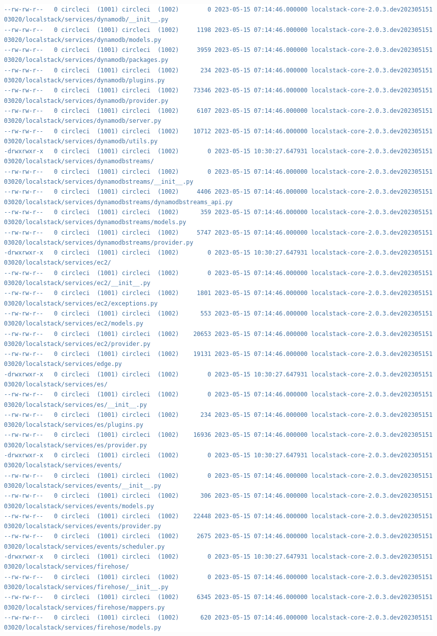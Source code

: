 ```diff
--rw-rw-r--   0 circleci  (1001) circleci  (1002)        0 2023-05-15 07:14:46.000000 localstack-core-2.0.3.dev20230515103020/localstack/services/dynamodb/__init__.py
--rw-rw-r--   0 circleci  (1001) circleci  (1002)     1198 2023-05-15 07:14:46.000000 localstack-core-2.0.3.dev20230515103020/localstack/services/dynamodb/models.py
--rw-rw-r--   0 circleci  (1001) circleci  (1002)     3959 2023-05-15 07:14:46.000000 localstack-core-2.0.3.dev20230515103020/localstack/services/dynamodb/packages.py
--rw-rw-r--   0 circleci  (1001) circleci  (1002)      234 2023-05-15 07:14:46.000000 localstack-core-2.0.3.dev20230515103020/localstack/services/dynamodb/plugins.py
--rw-rw-r--   0 circleci  (1001) circleci  (1002)    73346 2023-05-15 07:14:46.000000 localstack-core-2.0.3.dev20230515103020/localstack/services/dynamodb/provider.py
--rw-rw-r--   0 circleci  (1001) circleci  (1002)     6107 2023-05-15 07:14:46.000000 localstack-core-2.0.3.dev20230515103020/localstack/services/dynamodb/server.py
--rw-rw-r--   0 circleci  (1001) circleci  (1002)    10712 2023-05-15 07:14:46.000000 localstack-core-2.0.3.dev20230515103020/localstack/services/dynamodb/utils.py
-drwxrwxr-x   0 circleci  (1001) circleci  (1002)        0 2023-05-15 10:30:27.647931 localstack-core-2.0.3.dev20230515103020/localstack/services/dynamodbstreams/
--rw-rw-r--   0 circleci  (1001) circleci  (1002)        0 2023-05-15 07:14:46.000000 localstack-core-2.0.3.dev20230515103020/localstack/services/dynamodbstreams/__init__.py
--rw-rw-r--   0 circleci  (1001) circleci  (1002)     4406 2023-05-15 07:14:46.000000 localstack-core-2.0.3.dev20230515103020/localstack/services/dynamodbstreams/dynamodbstreams_api.py
--rw-rw-r--   0 circleci  (1001) circleci  (1002)      359 2023-05-15 07:14:46.000000 localstack-core-2.0.3.dev20230515103020/localstack/services/dynamodbstreams/models.py
--rw-rw-r--   0 circleci  (1001) circleci  (1002)     5747 2023-05-15 07:14:46.000000 localstack-core-2.0.3.dev20230515103020/localstack/services/dynamodbstreams/provider.py
-drwxrwxr-x   0 circleci  (1001) circleci  (1002)        0 2023-05-15 10:30:27.647931 localstack-core-2.0.3.dev20230515103020/localstack/services/ec2/
--rw-rw-r--   0 circleci  (1001) circleci  (1002)        0 2023-05-15 07:14:46.000000 localstack-core-2.0.3.dev20230515103020/localstack/services/ec2/__init__.py
--rw-rw-r--   0 circleci  (1001) circleci  (1002)     1801 2023-05-15 07:14:46.000000 localstack-core-2.0.3.dev20230515103020/localstack/services/ec2/exceptions.py
--rw-rw-r--   0 circleci  (1001) circleci  (1002)      553 2023-05-15 07:14:46.000000 localstack-core-2.0.3.dev20230515103020/localstack/services/ec2/models.py
--rw-rw-r--   0 circleci  (1001) circleci  (1002)    20653 2023-05-15 07:14:46.000000 localstack-core-2.0.3.dev20230515103020/localstack/services/ec2/provider.py
--rw-rw-r--   0 circleci  (1001) circleci  (1002)    19131 2023-05-15 07:14:46.000000 localstack-core-2.0.3.dev20230515103020/localstack/services/edge.py
-drwxrwxr-x   0 circleci  (1001) circleci  (1002)        0 2023-05-15 10:30:27.647931 localstack-core-2.0.3.dev20230515103020/localstack/services/es/
--rw-rw-r--   0 circleci  (1001) circleci  (1002)        0 2023-05-15 07:14:46.000000 localstack-core-2.0.3.dev20230515103020/localstack/services/es/__init__.py
--rw-rw-r--   0 circleci  (1001) circleci  (1002)      234 2023-05-15 07:14:46.000000 localstack-core-2.0.3.dev20230515103020/localstack/services/es/plugins.py
--rw-rw-r--   0 circleci  (1001) circleci  (1002)    16936 2023-05-15 07:14:46.000000 localstack-core-2.0.3.dev20230515103020/localstack/services/es/provider.py
-drwxrwxr-x   0 circleci  (1001) circleci  (1002)        0 2023-05-15 10:30:27.647931 localstack-core-2.0.3.dev20230515103020/localstack/services/events/
--rw-rw-r--   0 circleci  (1001) circleci  (1002)        0 2023-05-15 07:14:46.000000 localstack-core-2.0.3.dev20230515103020/localstack/services/events/__init__.py
--rw-rw-r--   0 circleci  (1001) circleci  (1002)      306 2023-05-15 07:14:46.000000 localstack-core-2.0.3.dev20230515103020/localstack/services/events/models.py
--rw-rw-r--   0 circleci  (1001) circleci  (1002)    22448 2023-05-15 07:14:46.000000 localstack-core-2.0.3.dev20230515103020/localstack/services/events/provider.py
--rw-rw-r--   0 circleci  (1001) circleci  (1002)     2675 2023-05-15 07:14:46.000000 localstack-core-2.0.3.dev20230515103020/localstack/services/events/scheduler.py
-drwxrwxr-x   0 circleci  (1001) circleci  (1002)        0 2023-05-15 10:30:27.647931 localstack-core-2.0.3.dev20230515103020/localstack/services/firehose/
--rw-rw-r--   0 circleci  (1001) circleci  (1002)        0 2023-05-15 07:14:46.000000 localstack-core-2.0.3.dev20230515103020/localstack/services/firehose/__init__.py
--rw-rw-r--   0 circleci  (1001) circleci  (1002)     6345 2023-05-15 07:14:46.000000 localstack-core-2.0.3.dev20230515103020/localstack/services/firehose/mappers.py
--rw-rw-r--   0 circleci  (1001) circleci  (1002)      620 2023-05-15 07:14:46.000000 localstack-core-2.0.3.dev20230515103020/localstack/services/firehose/models.py
```